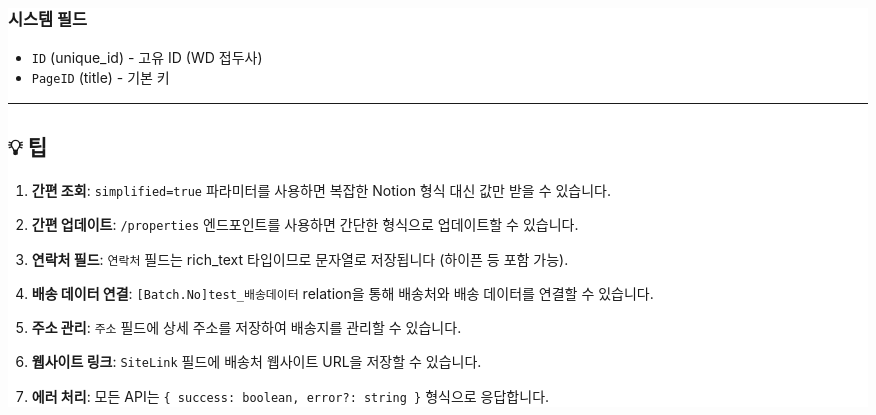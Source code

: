 ### 시스템 필드
- `ID` (unique_id) - 고유 ID (WD 접두사)
- `PageID` (title) - 기본 키

---

## 💡 팁

1. **간편 조회**: `simplified=true` 파라미터를 사용하면 복잡한 Notion 형식 대신 값만 받을 수 있습니다.

2. **간편 업데이트**: `/properties` 엔드포인트를 사용하면 간단한 형식으로 업데이트할 수 있습니다.

3. **연락처 필드**: `연락처` 필드는 rich_text 타입이므로 문자열로 저장됩니다 (하이픈 등 포함 가능).

4. **배송 데이터 연결**: `[Batch.No]test_배송데이터` relation을 통해 배송처와 배송 데이터를 연결할 수 있습니다.

5. **주소 관리**: `주소` 필드에 상세 주소를 저장하여 배송지를 관리할 수 있습니다.

6. **웹사이트 링크**: `SiteLink` 필드에 배송처 웹사이트 URL을 저장할 수 있습니다.

7. **에러 처리**: 모든 API는 `{ success: boolean, error?: string }` 형식으로 응답합니다.

